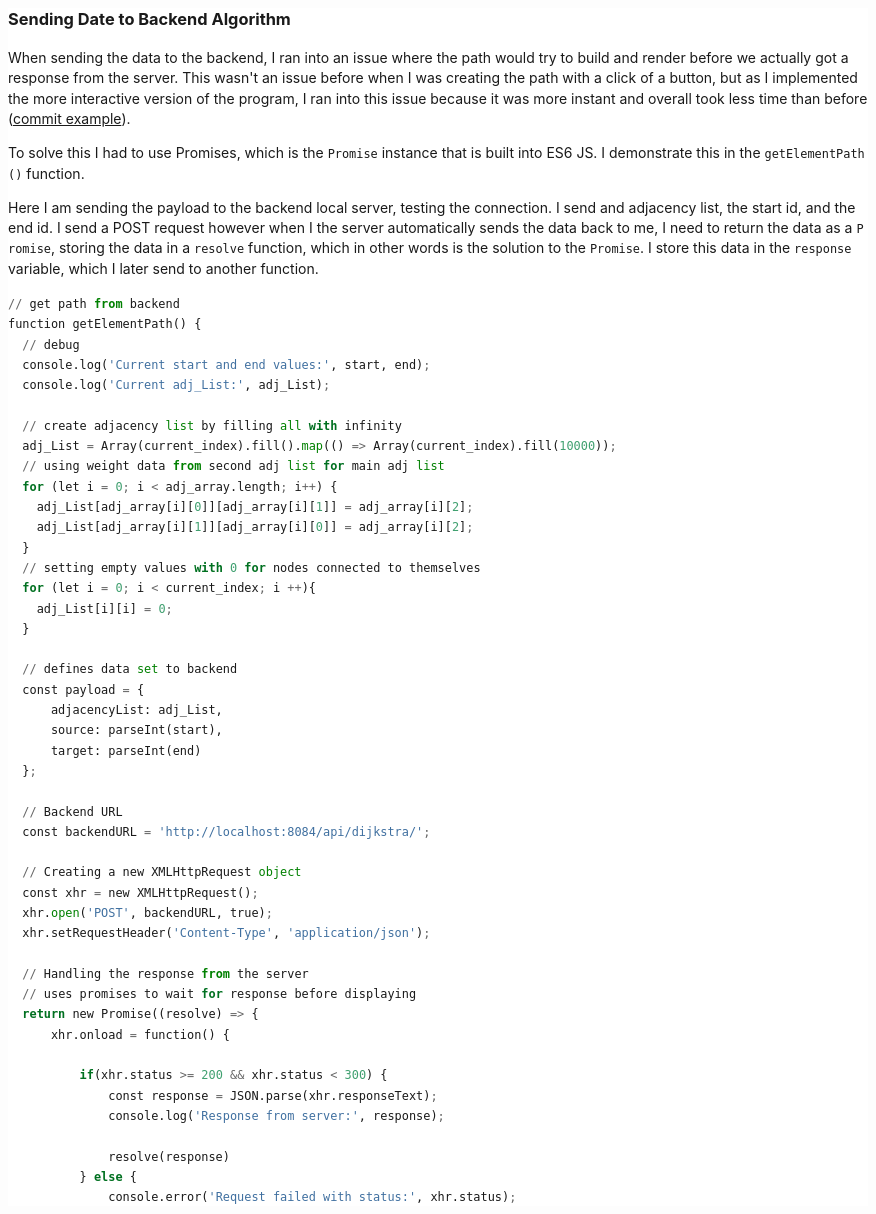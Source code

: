 ### Sending Date to Backend Algorithm

When sending the data to the backend, I ran into an issue where the path would try to build and render before we actually got a response from the server. This wasn't an issue before when I was creating the path with a click of a button, but as I implemented the more interactive version of the program, I ran into this issue because it was more instant and overall took less time than before ([commit example](https://github.com/CSA-Tri-1/DADDiJkstra-frontend/commit/bf42fa62cbf58012fe8432f797bae40e1a83c340)).

To solve this I had to use Promises, which is the `Promise` instance that is built into ES6 JS. I demonstrate this in the `getElementPath()` function.

Here I am sending the payload to the backend local server, testing the connection. I send and adjacency list, the start id, and the end id. I send a POST request however when I the server automatically sends the data back to me, I need to return the data as a `Promise`, storing the data in a `resolve` function, which in other words is the solution to the `Promise`. I store this data in the `response` variable, which I later send to another function.


```python
// get path from backend
function getElementPath() {
  // debug
  console.log('Current start and end values:', start, end);
  console.log('Current adj_List:', adj_List);

  // create adjacency list by filling all with infinity
  adj_List = Array(current_index).fill().map(() => Array(current_index).fill(10000));
  // using weight data from second adj list for main adj list
  for (let i = 0; i < adj_array.length; i++) {
    adj_List[adj_array[i][0]][adj_array[i][1]] = adj_array[i][2];
    adj_List[adj_array[i][1]][adj_array[i][0]] = adj_array[i][2];
  }
  // setting empty values with 0 for nodes connected to themselves
  for (let i = 0; i < current_index; i ++){
    adj_List[i][i] = 0;
  }

  // defines data set to backend
  const payload = {
      adjacencyList: adj_List,
      source: parseInt(start),
      target: parseInt(end)
  };

  // Backend URL
  const backendURL = 'http://localhost:8084/api/dijkstra/';

  // Creating a new XMLHttpRequest object
  const xhr = new XMLHttpRequest();
  xhr.open('POST', backendURL, true);
  xhr.setRequestHeader('Content-Type', 'application/json');

  // Handling the response from the server
  // uses promises to wait for response before displaying
  return new Promise((resolve) => {
      xhr.onload = function() {
      
          if(xhr.status >= 200 && xhr.status < 300) {
              const response = JSON.parse(xhr.responseText);
              console.log('Response from server:', response);
              
              resolve(response)
          } else {
              console.error('Request failed with status:', xhr.status);
```